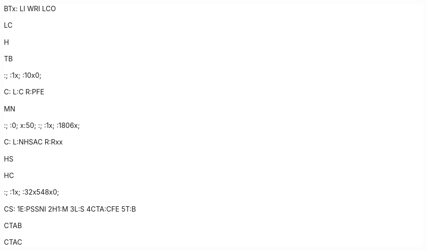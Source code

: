 

BTx:
LI
WRI
LCO



LC

H

TB


:;
:1x;
:10x0;



C:
L:C
R:PFE

MN


:;
:0;
x:50;
:;
:1x;
:1806x;



C:
L:NHSAC
R:Rxx

HS

HC


:;
:1x;
:32x548x0;



CS:
1E:PSSNI
2H1:M
3L:S
4CTA:CFE
5T:B

CTAB

CTAC
